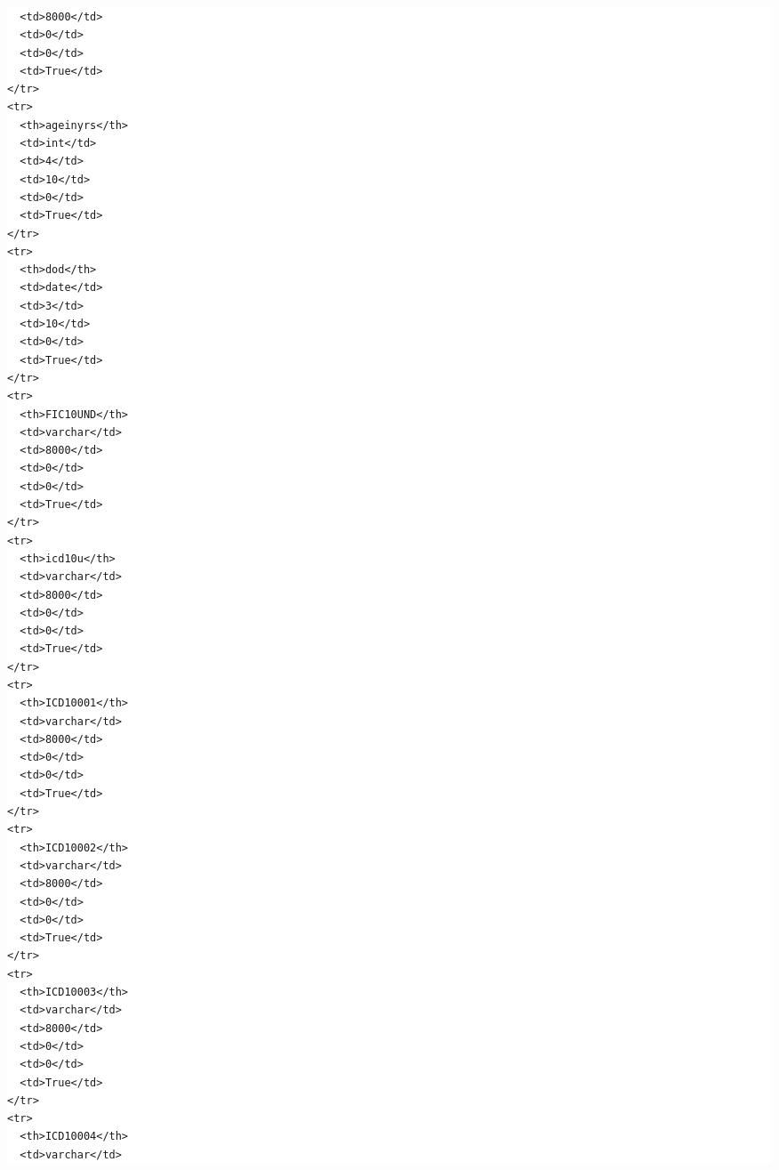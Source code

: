      <td>8000</td>
      <td>0</td>
      <td>0</td>
      <td>True</td>
    </tr>
    <tr>
      <th>ageinyrs</th>
      <td>int</td>
      <td>4</td>
      <td>10</td>
      <td>0</td>
      <td>True</td>
    </tr>
    <tr>
      <th>dod</th>
      <td>date</td>
      <td>3</td>
      <td>10</td>
      <td>0</td>
      <td>True</td>
    </tr>
    <tr>
      <th>FIC10UND</th>
      <td>varchar</td>
      <td>8000</td>
      <td>0</td>
      <td>0</td>
      <td>True</td>
    </tr>
    <tr>
      <th>icd10u</th>
      <td>varchar</td>
      <td>8000</td>
      <td>0</td>
      <td>0</td>
      <td>True</td>
    </tr>
    <tr>
      <th>ICD10001</th>
      <td>varchar</td>
      <td>8000</td>
      <td>0</td>
      <td>0</td>
      <td>True</td>
    </tr>
    <tr>
      <th>ICD10002</th>
      <td>varchar</td>
      <td>8000</td>
      <td>0</td>
      <td>0</td>
      <td>True</td>
    </tr>
    <tr>
      <th>ICD10003</th>
      <td>varchar</td>
      <td>8000</td>
      <td>0</td>
      <td>0</td>
      <td>True</td>
    </tr>
    <tr>
      <th>ICD10004</th>
      <td>varchar</td>